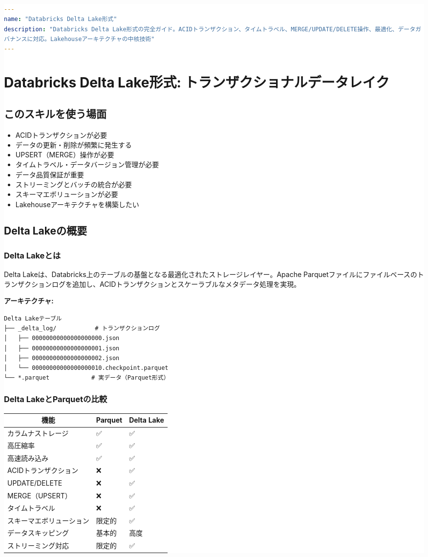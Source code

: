 ```yaml
---
name: "Databricks Delta Lake形式"
description: "Databricks Delta Lake形式の完全ガイド。ACIDトランザクション、タイムトラベル、MERGE/UPDATE/DELETE操作、最適化、データガバナンスに対応。Lakehouseアーキテクチャの中核技術"
---
```


# Databricks Delta Lake形式: トランザクショナルデータレイク

## このスキルを使う場面

- ACIDトランザクションが必要
- データの更新・削除が頻繁に発生する
- UPSERT（MERGE）操作が必要
- タイムトラベル・データバージョン管理が必要
- データ品質保証が重要
- ストリーミングとバッチの統合が必要
- スキーマエボリューションが必要
- Lakehouseアーキテクチャを構築したい

## Delta Lakeの概要

### Delta Lakeとは

Delta Lakeは、Databricks上のテーブルの基盤となる最適化されたストレージレイヤー。Apache Parquetファイルにファイルベースのトランザクションログを追加し、ACIDトランザクションとスケーラブルなメタデータ処理を実現。

**アーキテクチャ:**

```
Delta Lakeテーブル
├── _delta_log/           # トランザクションログ
│   ├── 00000000000000000000.json
│   ├── 00000000000000000001.json
│   ├── 00000000000000000002.json
│   └── 00000000000000000010.checkpoint.parquet
└── *.parquet            # 実データ（Parquet形式）
```

### Delta LakeとParquetの比較

| 機能 | Parquet | Delta Lake |
|------|---------|-----------|
| カラムナストレージ | ✅ | ✅ |
| 高圧縮率 | ✅ | ✅ |
| 高速読み込み | ✅ | ✅ |
| ACIDトランザクション | ❌ | ✅ |
| UPDATE/DELETE | ❌ | ✅ |
| MERGE（UPSERT） | ❌ | ✅ |
| タイムトラベル | ❌ | ✅ |
| スキーマエボリューション | 限定的 | ✅ |
| データスキッピング | 基本的 | 高度 |
| ストリーミング対応 | 限定的 | ✅ |
